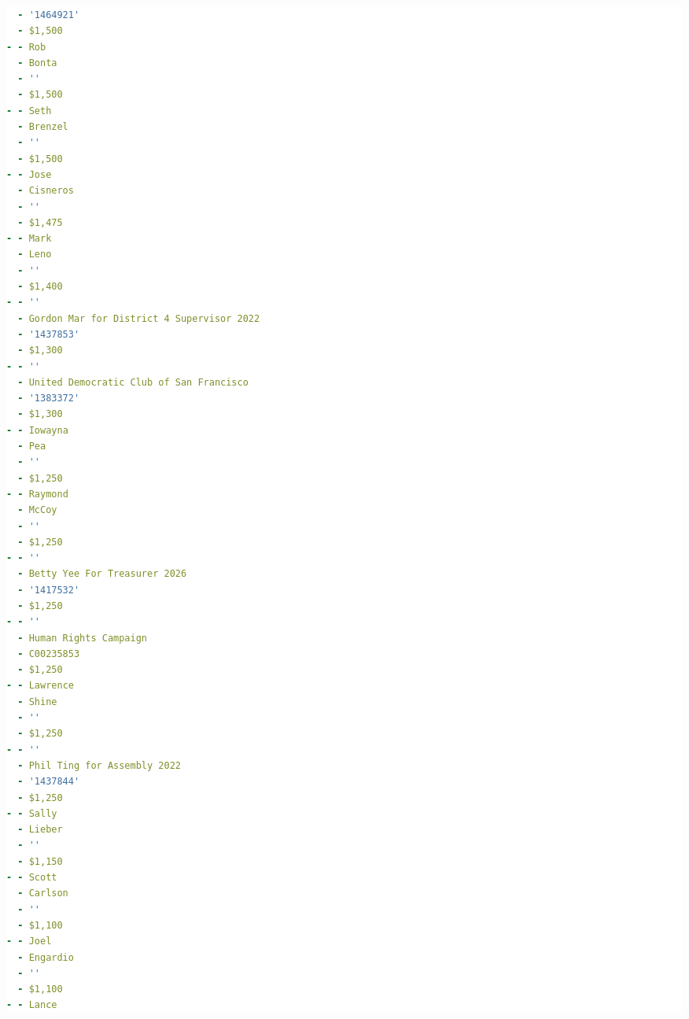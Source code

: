 ```yaml
  - '1464921'
  - $1,500
- - Rob
  - Bonta
  - ''
  - $1,500
- - Seth
  - Brenzel
  - ''
  - $1,500
- - Jose
  - Cisneros
  - ''
  - $1,475
- - Mark
  - Leno
  - ''
  - $1,400
- - ''
  - Gordon Mar for District 4 Supervisor 2022
  - '1437853'
  - $1,300
- - ''
  - United Democratic Club of San Francisco
  - '1383372'
  - $1,300
- - Iowayna
  - Pea
  - ''
  - $1,250
- - Raymond
  - McCoy
  - ''
  - $1,250
- - ''
  - Betty Yee For Treasurer 2026
  - '1417532'
  - $1,250
- - ''
  - Human Rights Campaign
  - C00235853
  - $1,250
- - Lawrence
  - Shine
  - ''
  - $1,250
- - ''
  - Phil Ting for Assembly 2022
  - '1437844'
  - $1,250
- - Sally
  - Lieber
  - ''
  - $1,150
- - Scott
  - Carlson
  - ''
  - $1,100
- - Joel
  - Engardio
  - ''
  - $1,100
- - Lance
```